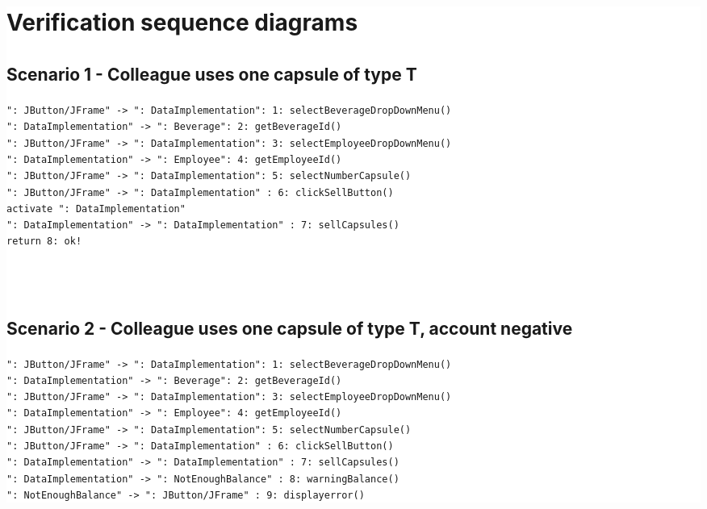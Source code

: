 


# Verification sequence diagrams 

## Scenario 1 - Colleague uses one capsule of type T

```plantuml
": JButton/JFrame" -> ": DataImplementation": 1: selectBeverageDropDownMenu()
": DataImplementation" -> ": Beverage": 2: getBeverageId()
": JButton/JFrame" -> ": DataImplementation": 3: selectEmployeeDropDownMenu()
": DataImplementation" -> ": Employee": 4: getEmployeeId()
": JButton/JFrame" -> ": DataImplementation": 5: selectNumberCapsule()
": JButton/JFrame" -> ": DataImplementation" : 6: clickSellButton()
activate ": DataImplementation"
": DataImplementation" -> ": DataImplementation" : 7: sellCapsules()
return 8: ok!
```
<br><br>

 ## Scenario 2 - Colleague uses one capsule of type T, account negative 
```plantuml
": JButton/JFrame" -> ": DataImplementation": 1: selectBeverageDropDownMenu()
": DataImplementation" -> ": Beverage": 2: getBeverageId()
": JButton/JFrame" -> ": DataImplementation": 3: selectEmployeeDropDownMenu()
": DataImplementation" -> ": Employee": 4: getEmployeeId()
": JButton/JFrame" -> ": DataImplementation": 5: selectNumberCapsule()
": JButton/JFrame" -> ": DataImplementation" : 6: clickSellButton()
": DataImplementation" -> ": DataImplementation" : 7: sellCapsules()
": DataImplementation" -> ": NotEnoughBalance" : 8: warningBalance()
": NotEnoughBalance" -> ": JButton/JFrame" : 9: displayerror()

```